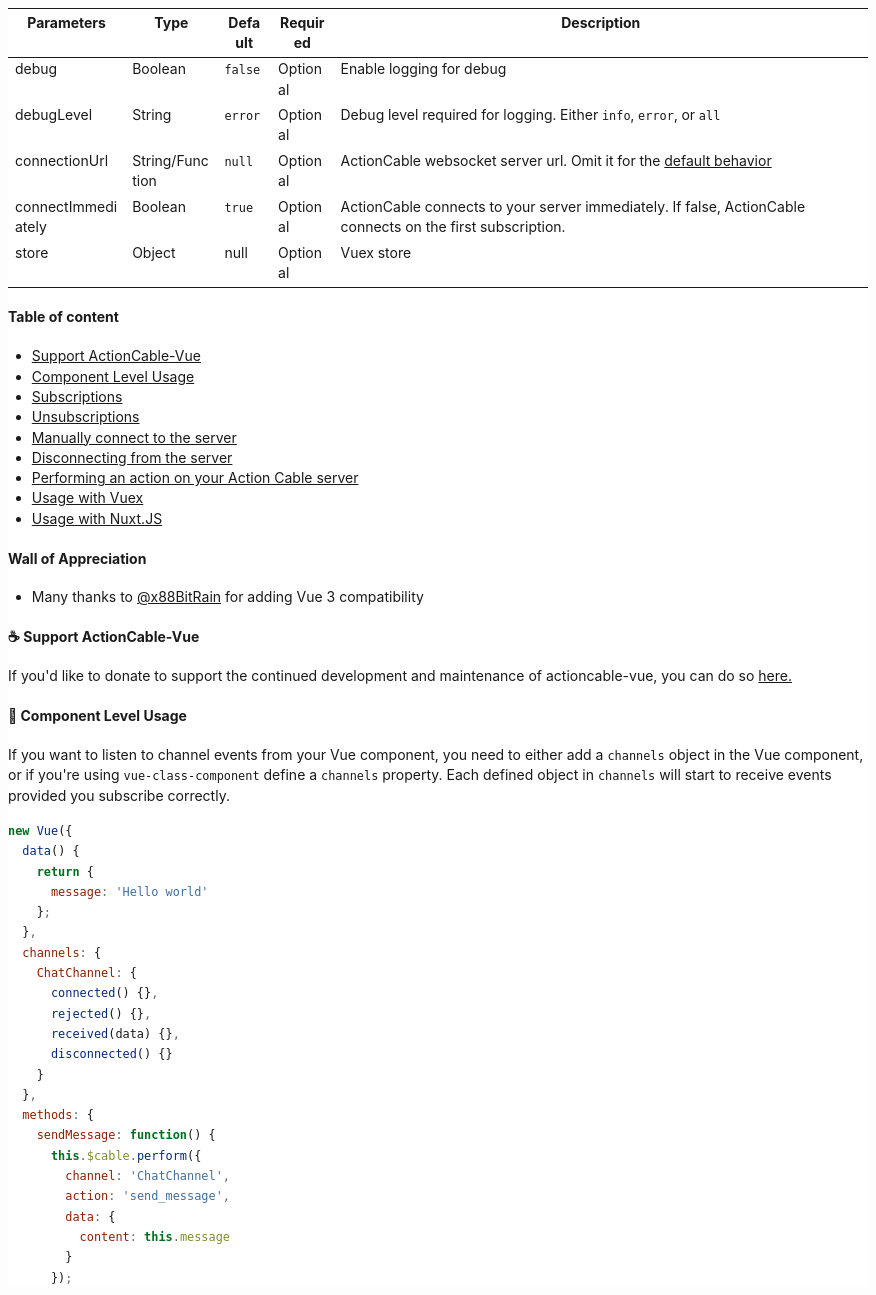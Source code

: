 
| **Parameters**     | **Type** | **Default** | **Required** | **Description**                                                                                            |
| ------------------ | -------- | ----------- | ------------ | ---------------------------------------------------------------------------------------------------------- |
| debug              | Boolean  | `false`     | Optional     | Enable logging for debug                                                                                   |
| debugLevel         | String   | `error`     | Optional     | Debug level required for logging. Either `info`, `error`, or `all`                                         |
| connectionUrl      | String/Function   | `null`      | Optional     | ActionCable websocket server url. Omit it for the [default behavior](https://guides.rubyonrails.org/action_cable_overview.html#connect-consumer) |
| connectImmediately | Boolean  | `true`      | Optional     | ActionCable connects to your server immediately. If false, ActionCable connects on the first subscription. |
| store | Object | null | Optional | Vuex store |

#### Table of content
- [Support ActionCable-Vue](https://github.com/mclintprojects/actioncable-vue#-support-actioncable-vue)
- [Component Level Usage](https://github.com/mclintprojects/actioncable-vue#-component-level-usage)
- [Subscriptions](https://github.com/mclintprojects/actioncable-vue#-subscriptions)
- [Unsubscriptions](https://github.com/mclintprojects/actioncable-vue#-unsubscriptions)
- [Manually connect to the server](https://github.com/mclintprojects/actioncable-vue#-manually-connect-to-the-server)
- [Disconnecting from the server](https://github.com/mclintprojects/actioncable-vue#-disconnecting-from-the-server)
- [Performing an action on your Action Cable server](https://github.com/mclintprojects/actioncable-vue#-performing-an-action-on-your-action-cable-server)
- [Usage with Vuex](https://github.com/mclintprojects/actioncable-vue#-usage-with-vuex)
- [Usage with Nuxt.JS](https://github.com/mclintprojects/actioncable-vue#-usage-with-nuxtjs)

#### Wall of Appreciation
- Many thanks to [@x88BitRain](https://github.com/x8BitRain) for adding Vue 3 compatibility


#### ☕ Support ActionCable-Vue

If you'd like to donate to support the continued development and maintenance of actioncable-vue, you can do so [here.](https://sendcash.africa/#/send/NG/2001944264/50211)

#### 🌈 Component Level Usage

If you want to listen to channel events from your Vue component, you need to either add a `channels` object in the Vue component, or if you're using `vue-class-component` define a `channels` property. Each defined object in `channels` will start to receive events provided you subscribe correctly.

```javascript
new Vue({
  data() {
    return {
      message: 'Hello world'
    };
  },
  channels: {
    ChatChannel: {
      connected() {},
      rejected() {},
      received(data) {},
      disconnected() {}
    }
  },
  methods: {
    sendMessage: function() {
      this.$cable.perform({
        channel: 'ChatChannel',
        action: 'send_message',
        data: {
          content: this.message
        }
      });
```